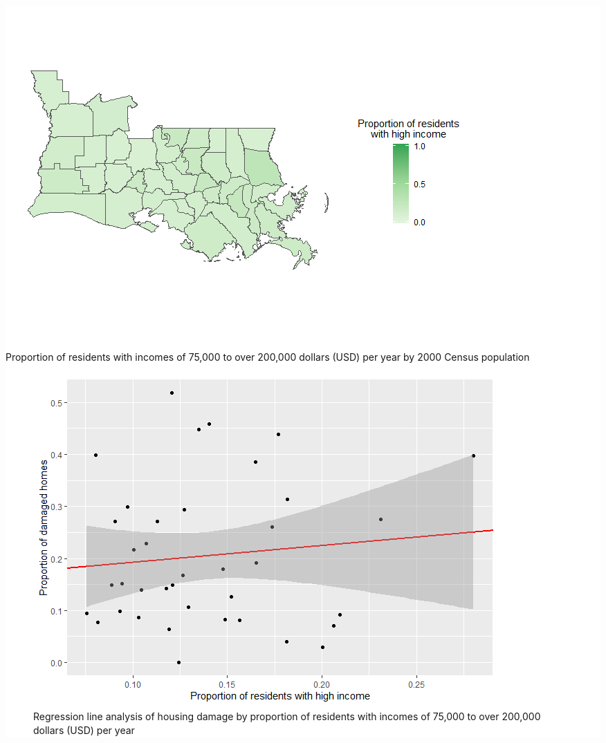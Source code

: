 <img src="README_files/figure-gfm/unnamed-chunk-26-1.png"
alt="Proportion of residents with incomes of 75,000 to over 200,000 dollars (USD) per year by 2000 Census population" />
<figcaption aria-hidden="true">Proportion of residents with incomes of
75,000 to over 200,000 dollars (USD) per year by 2000 Census
population</figcaption>
</figure>

<figure>
<img src="README_files/figure-gfm/unnamed-chunk-27-1.png"
alt="Regression line analysis of housing damage by proportion of residents with incomes of 75,000 to over 200,000 dollars (USD) per year" />
<figcaption aria-hidden="true">Regression line analysis of housing
damage by proportion of residents with incomes of 75,000 to over 200,000
dollars (USD) per year</figcaption>